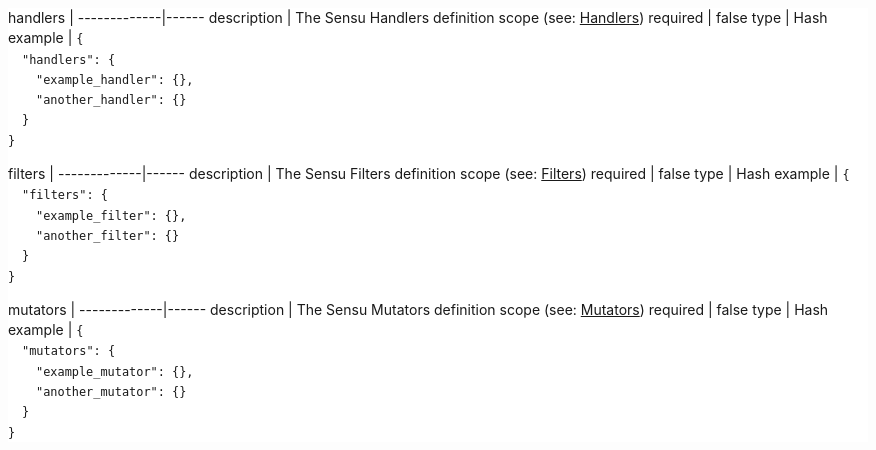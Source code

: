 handlers     | 
-------------|------
description  | The Sensu Handlers definition scope (see: [Handlers][12])
required     | false
type         | Hash
example      | `{`<br>&emsp;`"handlers": {`<br>&emsp;&emsp;`"example_handler": {},`<br>&emsp;&emsp;`"another_handler": {}`<br>&emsp;`}`<br>`}`

filters      | 
-------------|------
description  | The Sensu Filters definition scope (see: [Filters][13])
required     | false
type         | Hash
example      | `{`<br>&emsp;`"filters": {`<br>&emsp;&emsp;`"example_filter": {},`<br>&emsp;&emsp;`"another_filter": {}`<br>&emsp;`}`<br>`}`

mutators     | 
-------------|------
description  | The Sensu Mutators definition scope (see: [Mutators][14])
required     | false
type         | Hash
example      | `{`<br>&emsp;`"mutators": {`<br>&emsp;&emsp;`"example_mutator": {},`<br>&emsp;&emsp;`"another_mutator": {}`<br>&emsp;`}`<br>`}`

[1]:  #sensu-command-line-interfaces-and-arguments
[2]:  #sensu-environment-variables
[3]:  clients.html#client-definition-specification
[4]:  clients.html#socket-attributes
[5]:  #sensu-service-script-configuration-variables
[6]:  https://www.rabbitmq.com/uri-spec.html
[7]:  rabbitmq.html#rabbitmq-definition-specification
[8]:  redis.html#redis-definition-specification
[9]:  transport.html#transport-definition-specification
[10]: ../api/configuration.html#api-definition-specification
[11]: checks.html#check-definition-specification
[12]: handlers.html#handler-definition-specification
[13]: filters.html#filter-definition-specification
[14]: mutators.html#mutator-definition-specification
